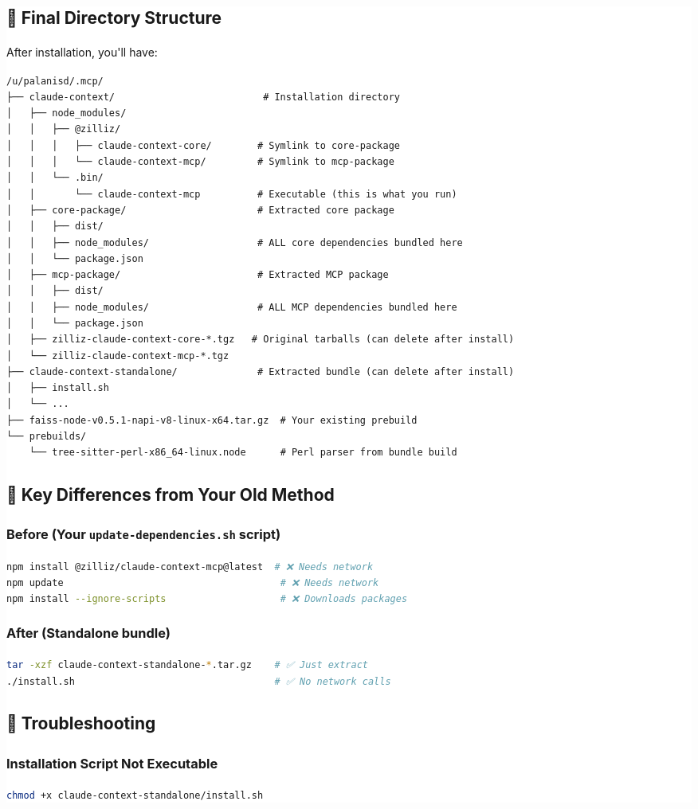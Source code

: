 ## 📁 Final Directory Structure

After installation, you'll have:

```
/u/palanisd/.mcp/
├── claude-context/                          # Installation directory
│   ├── node_modules/
│   │   ├── @zilliz/
│   │   │   ├── claude-context-core/        # Symlink to core-package
│   │   │   └── claude-context-mcp/         # Symlink to mcp-package
│   │   └── .bin/
│   │       └── claude-context-mcp          # Executable (this is what you run)
│   ├── core-package/                       # Extracted core package
│   │   ├── dist/
│   │   ├── node_modules/                   # ALL core dependencies bundled here
│   │   └── package.json
│   ├── mcp-package/                        # Extracted MCP package
│   │   ├── dist/
│   │   ├── node_modules/                   # ALL MCP dependencies bundled here
│   │   └── package.json
│   ├── zilliz-claude-context-core-*.tgz   # Original tarballs (can delete after install)
│   └── zilliz-claude-context-mcp-*.tgz
├── claude-context-standalone/              # Extracted bundle (can delete after install)
│   ├── install.sh
│   └── ...
├── faiss-node-v0.5.1-napi-v8-linux-x64.tar.gz  # Your existing prebuild
└── prebuilds/
    └── tree-sitter-perl-x86_64-linux.node      # Perl parser from bundle build
```

## 🎯 Key Differences from Your Old Method

### Before (Your `update-dependencies.sh` script)
```bash
npm install @zilliz/claude-context-mcp@latest  # ❌ Needs network
npm update                                      # ❌ Needs network
npm install --ignore-scripts                    # ❌ Downloads packages
```

### After (Standalone bundle)
```bash
tar -xzf claude-context-standalone-*.tar.gz    # ✅ Just extract
./install.sh                                   # ✅ No network calls
```

## 🔧 Troubleshooting

### Installation Script Not Executable
```bash
chmod +x claude-context-standalone/install.sh
```
